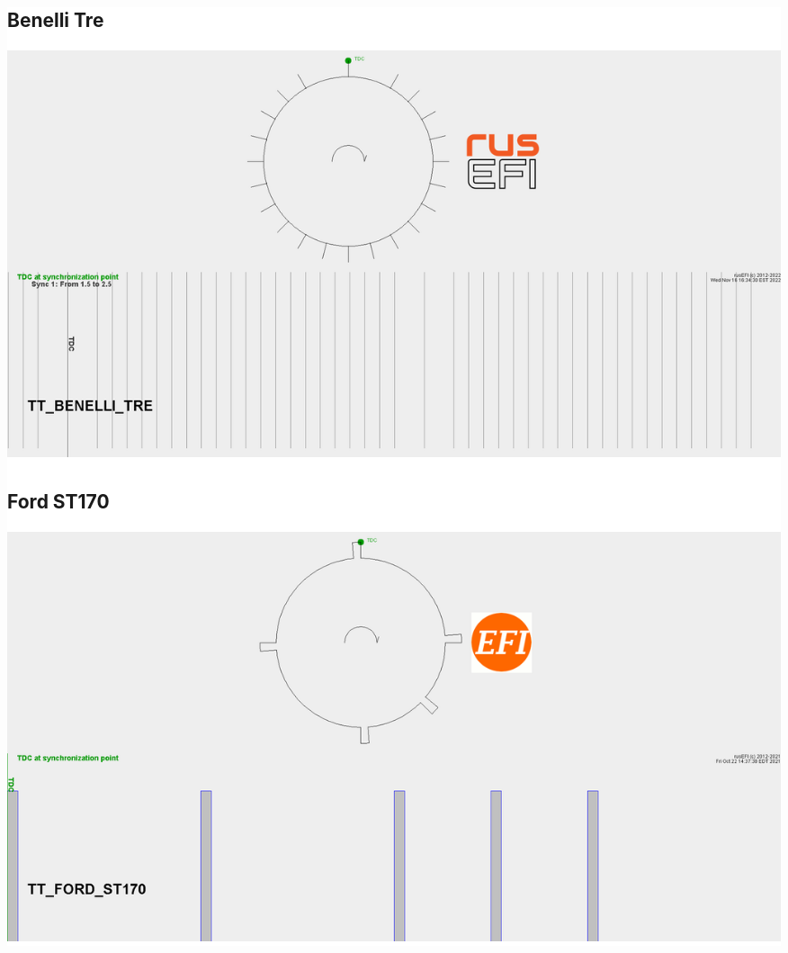 ## Benelli Tre

![x](Images/triggers/trigger_TT_BENELLI_TRE.png)

## Ford ST170

![x](Images/triggers/trigger_42.png)
